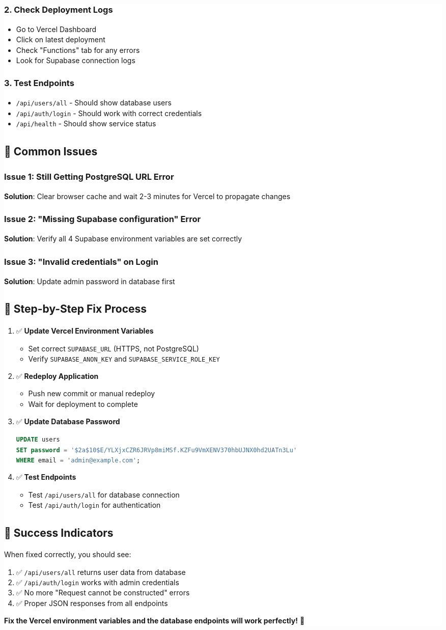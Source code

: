 ### **2. Check Deployment Logs**
- Go to Vercel Dashboard
- Click on latest deployment
- Check "Functions" tab for any errors
- Look for Supabase connection logs

### **3. Test Endpoints**
- `/api/users/all` - Should show database users
- `/api/auth/login` - Should work with correct credentials
- `/api/health` - Should show service status

## 🚨 **Common Issues**

### **Issue 1: Still Getting PostgreSQL URL Error**
**Solution**: Clear browser cache and wait 2-3 minutes for Vercel to propagate changes

### **Issue 2: "Missing Supabase configuration" Error**
**Solution**: Verify all 4 Supabase environment variables are set correctly

### **Issue 3: "Invalid credentials" on Login**
**Solution**: Update admin password in database first

## 📝 **Step-by-Step Fix Process**

1. ✅ **Update Vercel Environment Variables**
   - Set correct `SUPABASE_URL` (HTTPS, not PostgreSQL)
   - Verify `SUPABASE_ANON_KEY` and `SUPABASE_SERVICE_ROLE_KEY`

2. ✅ **Redeploy Application**
   - Push new commit or manual redeploy
   - Wait for deployment to complete

3. ✅ **Update Database Password**
   ```sql
   UPDATE users 
   SET password = '$2a$10$E/YLXjxCZR6JRVp8miMSf.KZFu9VmXENV370hbUJNX0hd2UATn3Lu' 
   WHERE email = 'admin@example.com';
   ```

4. ✅ **Test Endpoints**
   - Test `/api/users/all` for database connection
   - Test `/api/auth/login` for authentication

## 🎯 **Success Indicators**

When fixed correctly, you should see:

1. ✅ `/api/users/all` returns user data from database
2. ✅ `/api/auth/login` works with admin credentials
3. ✅ No more "Request cannot be constructed" errors
4. ✅ Proper JSON responses from all endpoints

**Fix the Vercel environment variables and the database endpoints will work perfectly!** 🚀
